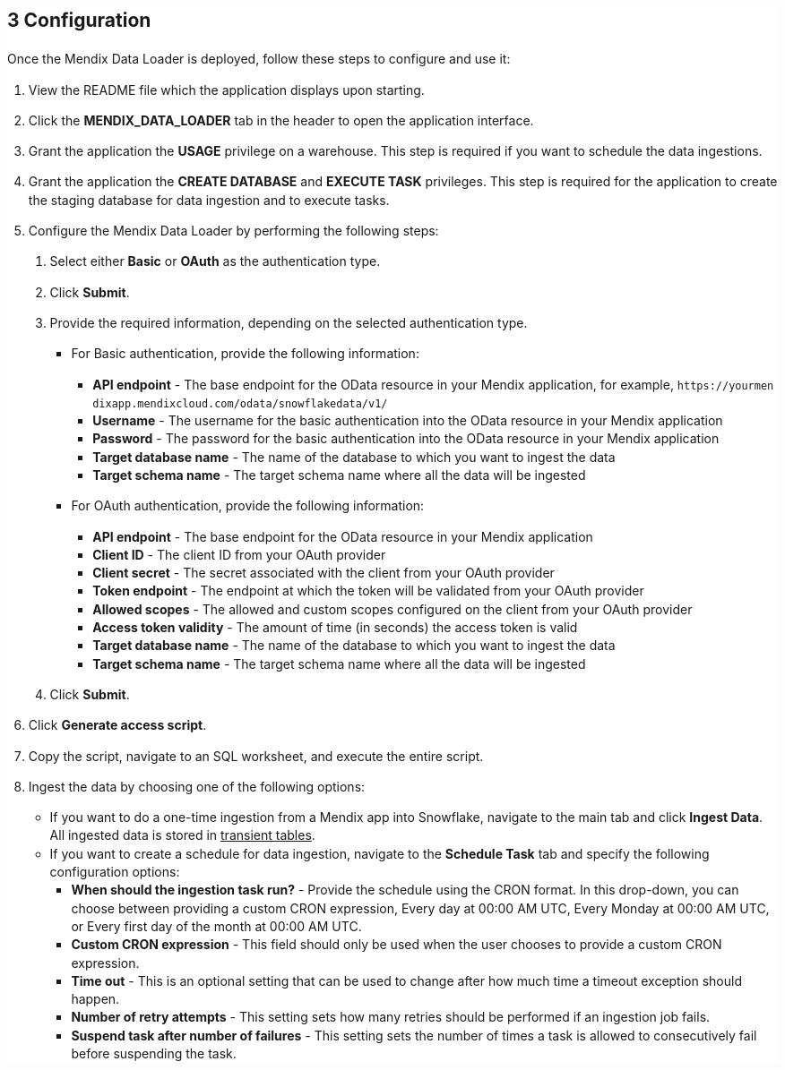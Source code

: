 ## 3 Configuration

Once the Mendix Data Loader is deployed, follow these steps to configure and use it:

1. View the README file which the application displays upon starting.
2. Click the **MENDIX_DATA_LOADER** tab in the header to open the application interface.
3. Grant the application the **USAGE** privilege on a warehouse. This step is required if you want to schedule the data ingestions.
4. Grant the application the **CREATE DATABASE** and **EXECUTE TASK** privileges. This step is required for the application to create the staging database for data ingestion and to execute tasks.
5. Configure the Mendix Data Loader by performing the following steps:

    1. Select either **Basic** or **OAuth** as the authentication type.
    2. Click **Submit**.
    3. Provide the required information, depending on the selected authentication type.
   
        * For Basic authentication, provide the following information:
       
            * **API endpoint** - The base endpoint for the OData resource in your Mendix application, for example, `https://yourmendixapp.mendixcloud.com/odata/snowflakedata/v1/`
            * **Username** - The username for the basic authentication into the OData resource in your Mendix application
            * **Password** - The password for the basic authentication into the OData resource in your Mendix application
            * **Target database name** - The name of the database to which you want to ingest the data
            * **Target schema name** - The target schema name where all the data will be ingested

        * For OAuth authentication, provide the following information:
       
            * **API endpoint** - The base endpoint for the OData resource in your Mendix application
            * **Client ID** - The client ID from your OAuth provider
            * **Client secret** - The secret associated with the client from your OAuth provider
            * **Token endpoint** - The endpoint at which the token will be validated from your OAuth provider
            * **Allowed scopes** - The allowed and custom scopes configured on the client from your OAuth provider
            * **Access token validity** - The amount of time (in seconds) the access token is valid
            * **Target database name** - The name of the database to which you want to ingest the data
            * **Target schema name** - The target schema name where all the data will be ingested
     
    4. Click **Submit**.

6. Click **Generate access script**.
7. Copy the script, navigate to an SQL worksheet, and execute the entire script.
8. Ingest the data by choosing one of the following options:
 
    * If you want to do a one-time ingestion from a Mendix app into Snowflake, navigate to the main tab and click **Ingest Data**. All ingested data is stored in [transient tables](https://docs.snowflake.com/en/user-guide/tables-temp-transient#transient-tables).
    * If you want to create a schedule for data ingestion, navigate to the **Schedule Task** tab and specify the following configuration options:
        * **When should the ingestion task run?** - Provide the schedule using the CRON format. In this drop-down, you can choose between providing a custom CRON expression, Every day at 00:00 AM UTC, Every Monday at 00:00 AM UTC, or Every first day of the month at 00:00 AM UTC.
        * **Custom CRON expression** - This field should only be used when the user chooses to provide a custom CRON expression.
        * **Time out** - This is an optional setting that can be used to change after how much time a timeout exception should happen. 
        * **Number of retry attempts** - This setting sets how many retries should be performed if an ingestion job fails.
        * **Suspend task after number of failures** - This setting sets the number of times a task is allowed to consecutively fail before suspending the task.
